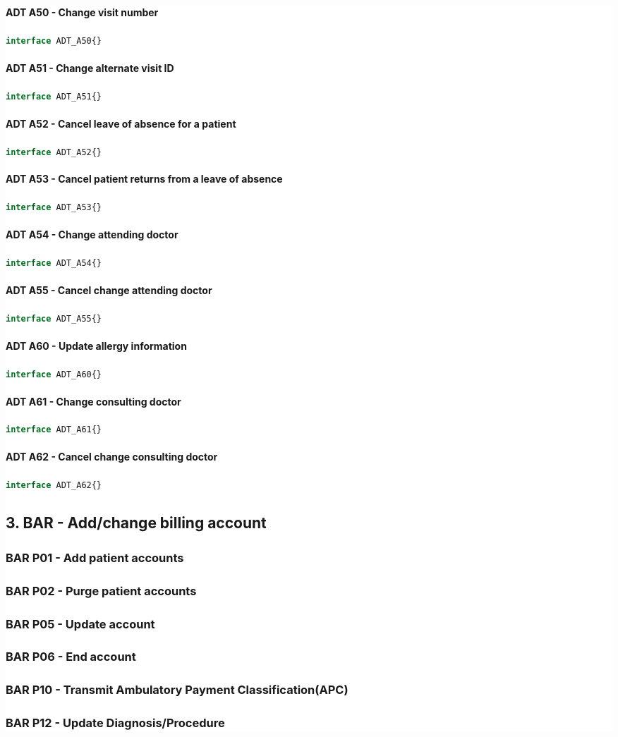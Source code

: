 ```typescript
```
#### ADT A50 - Change visit number
```typescript
interface ADT_A50{}
```
#### ADT A51 - Change alternate visit ID
```typescript
interface ADT_A51{}
```
#### ADT A52 - Cancel leave of absence for a patient
```typescript
interface ADT_A52{}
```
#### ADT A53 - Cancel patient returns from a leave of absence
```typescript
interface ADT_A53{}
```
#### ADT A54 - Change attending doctor
```typescript
interface ADT_A54{}
```
#### ADT A55 - Cancel change attending doctor
```typescript
interface ADT_A55{}
```
#### ADT A60 - Update allergy information
```typescript
interface ADT_A60{}
```
#### ADT A61 - Change consulting doctor
```typescript
interface ADT_A61{}
```
#### ADT A62 - Cancel change consulting doctor
```typescript
interface ADT_A62{}
```

## 3. BAR - Add/change billing account
### BAR P01 - Add patient accounts
### BAR P02 - Purge patient accounts
### BAR P05 - Update account
### BAR P06 - End account
### BAR P10 - Transmit Ambulatory Payment Classification(APC)
### BAR P12 - Update Diagnosis/Procedure
